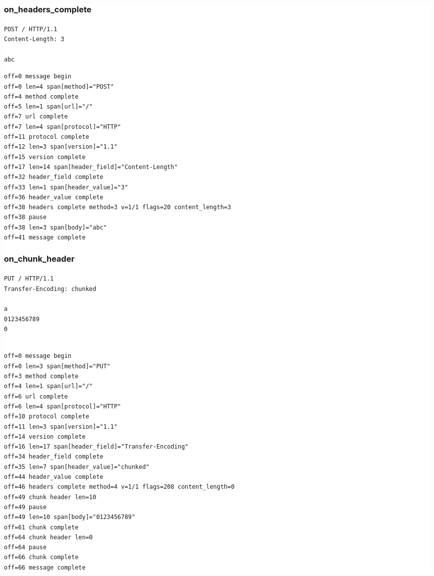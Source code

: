 ### on_headers_complete


```http
POST / HTTP/1.1
Content-Length: 3

abc
```

```log
off=0 message begin
off=0 len=4 span[method]="POST"
off=4 method complete
off=5 len=1 span[url]="/"
off=7 url complete
off=7 len=4 span[protocol]="HTTP"
off=11 protocol complete
off=12 len=3 span[version]="1.1"
off=15 version complete
off=17 len=14 span[header_field]="Content-Length"
off=32 header_field complete
off=33 len=1 span[header_value]="3"
off=36 header_value complete
off=38 headers complete method=3 v=1/1 flags=20 content_length=3
off=38 pause
off=38 len=3 span[body]="abc"
off=41 message complete
```

### on_chunk_header


```http
PUT / HTTP/1.1
Transfer-Encoding: chunked

a
0123456789
0


```

```log
off=0 message begin
off=0 len=3 span[method]="PUT"
off=3 method complete
off=4 len=1 span[url]="/"
off=6 url complete
off=6 len=4 span[protocol]="HTTP"
off=10 protocol complete
off=11 len=3 span[version]="1.1"
off=14 version complete
off=16 len=17 span[header_field]="Transfer-Encoding"
off=34 header_field complete
off=35 len=7 span[header_value]="chunked"
off=44 header_value complete
off=46 headers complete method=4 v=1/1 flags=208 content_length=0
off=49 chunk header len=10
off=49 pause
off=49 len=10 span[body]="0123456789"
off=61 chunk complete
off=64 chunk header len=0
off=64 pause
off=66 chunk complete
off=66 message complete
```